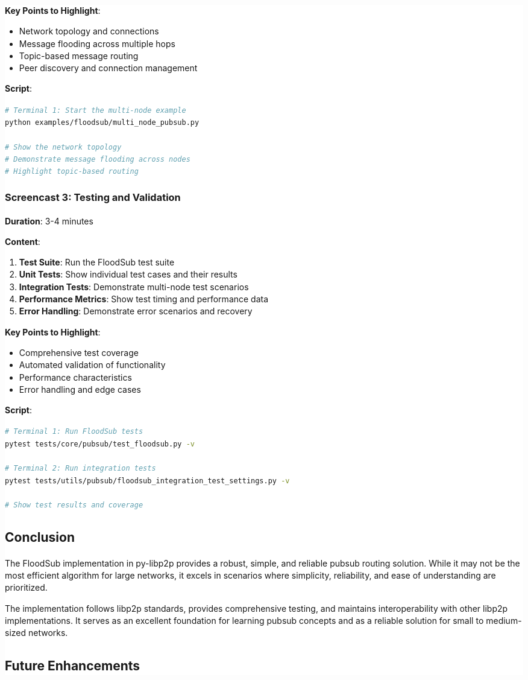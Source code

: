 **Key Points to Highlight**:
- Network topology and connections
- Message flooding across multiple hops
- Topic-based message routing
- Peer discovery and connection management

**Script**:
```bash
# Terminal 1: Start the multi-node example
python examples/floodsub/multi_node_pubsub.py

# Show the network topology
# Demonstrate message flooding across nodes
# Highlight topic-based routing
```

### Screencast 3: Testing and Validation

**Duration**: 3-4 minutes

**Content**:
1. **Test Suite**: Run the FloodSub test suite
2. **Unit Tests**: Show individual test cases and their results
3. **Integration Tests**: Demonstrate multi-node test scenarios
4. **Performance Metrics**: Show test timing and performance data
5. **Error Handling**: Demonstrate error scenarios and recovery

**Key Points to Highlight**:
- Comprehensive test coverage
- Automated validation of functionality
- Performance characteristics
- Error handling and edge cases

**Script**:
```bash
# Terminal 1: Run FloodSub tests
pytest tests/core/pubsub/test_floodsub.py -v

# Terminal 2: Run integration tests
pytest tests/utils/pubsub/floodsub_integration_test_settings.py -v

# Show test results and coverage
```

## Conclusion

The FloodSub implementation in py-libp2p provides a robust, simple, and reliable pubsub routing solution. While it may not be the most efficient algorithm for large networks, it excels in scenarios where simplicity, reliability, and ease of understanding are prioritized.

The implementation follows libp2p standards, provides comprehensive testing, and maintains interoperability with other libp2p implementations. It serves as an excellent foundation for learning pubsub concepts and as a reliable solution for small to medium-sized networks.

## Future Enhancements
